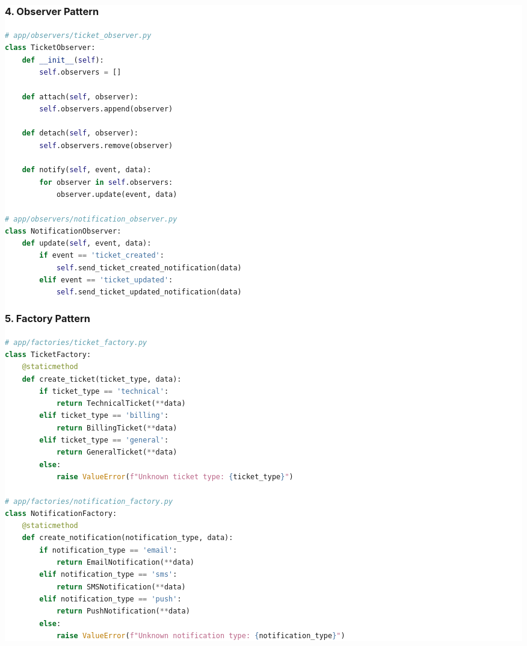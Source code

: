 ### 4. Observer Pattern

```python
# app/observers/ticket_observer.py
class TicketObserver:
    def __init__(self):
        self.observers = []
    
    def attach(self, observer):
        self.observers.append(observer)
    
    def detach(self, observer):
        self.observers.remove(observer)
    
    def notify(self, event, data):
        for observer in self.observers:
            observer.update(event, data)

# app/observers/notification_observer.py
class NotificationObserver:
    def update(self, event, data):
        if event == 'ticket_created':
            self.send_ticket_created_notification(data)
        elif event == 'ticket_updated':
            self.send_ticket_updated_notification(data)
```

### 5. Factory Pattern

```python
# app/factories/ticket_factory.py
class TicketFactory:
    @staticmethod
    def create_ticket(ticket_type, data):
        if ticket_type == 'technical':
            return TechnicalTicket(**data)
        elif ticket_type == 'billing':
            return BillingTicket(**data)
        elif ticket_type == 'general':
            return GeneralTicket(**data)
        else:
            raise ValueError(f"Unknown ticket type: {ticket_type}")

# app/factories/notification_factory.py
class NotificationFactory:
    @staticmethod
    def create_notification(notification_type, data):
        if notification_type == 'email':
            return EmailNotification(**data)
        elif notification_type == 'sms':
            return SMSNotification(**data)
        elif notification_type == 'push':
            return PushNotification(**data)
        else:
            raise ValueError(f"Unknown notification type: {notification_type}")
```
